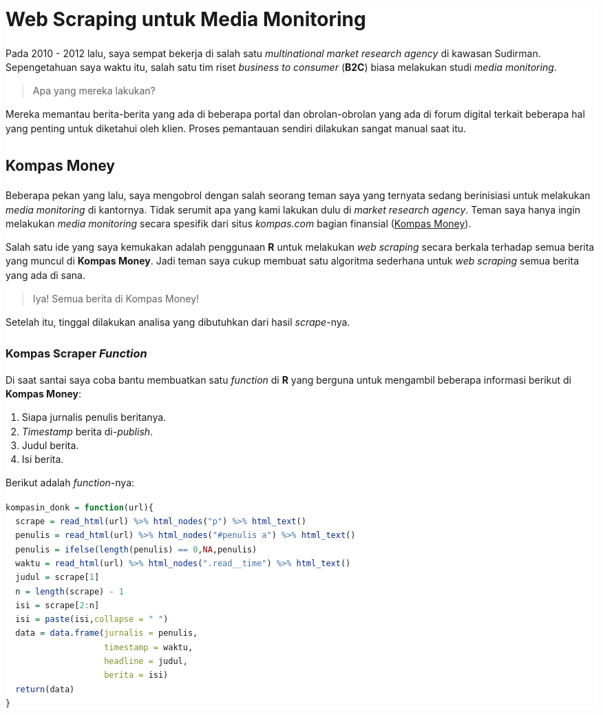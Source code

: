 Web Scraping untuk Media Monitoring
================

Pada 2010 - 2012 lalu, saya sempat bekerja di salah satu *multinational
market research agency* di kawasan Sudirman. Sepengetahuan saya waktu
itu, salah satu tim riset *business to consumer* (**B2C**) biasa
melakukan studi *media monitoring*.

> Apa yang mereka lakukan?

Mereka memantau berita-berita yang ada di beberapa portal dan
obrolan-obrolan yang ada di forum digital terkait beberapa hal yang
penting untuk diketahui oleh klien. Proses pemantauan sendiri dilakukan
sangat manual saat itu.

## Kompas Money

Beberapa pekan yang lalu, saya mengobrol dengan salah seorang teman saya
yang ternyata sedang berinisiasi untuk melakukan *media monitoring* di
kantornya. Tidak serumit apa yang kami lakukan dulu di *market research
agency*. Teman saya hanya ingin melakukan *media monitoring* secara
spesifik dari situs *kompas.com* bagian finansial ([Kompas
Money](https://money.kompas.com/)).

Salah satu ide yang saya kemukakan adalah penggunaan **R** untuk
melakukan *web scraping* secara berkala terhadap semua berita yang
muncul di **Kompas Money**. Jadi teman saya cukup membuat satu algoritma
sederhana untuk *web scraping* semua berita yang ada di sana.

> Iya! Semua berita di Kompas Money!

Setelah itu, tinggal dilakukan analisa yang dibutuhkan dari hasil
*scrape*-nya.

### Kompas Scraper *Function*

Di saat santai saya coba bantu membuatkan satu *function* di **R** yang
berguna untuk mengambil beberapa informasi berikut di **Kompas Money**:

1.  Siapa jurnalis penulis beritanya.
2.  *Timestamp* berita di-*publish*.
3.  Judul berita.
4.  Isi berita.

Berikut adalah *function*-nya:

``` r
kompasin_donk = function(url){
  scrape = read_html(url) %>% html_nodes("p") %>% html_text()
  penulis = read_html(url) %>% html_nodes("#penulis a") %>% html_text()
  penulis = ifelse(length(penulis) == 0,NA,penulis)
  waktu = read_html(url) %>% html_nodes(".read__time") %>% html_text()
  judul = scrape[1]
  n = length(scrape) - 1
  isi = scrape[2:n]
  isi = paste(isi,collapse = " ")
  data = data.frame(jurnalis = penulis,
                    timestamp = waktu,
                    headline = judul,
                    berita = isi)
  return(data)
}
```
